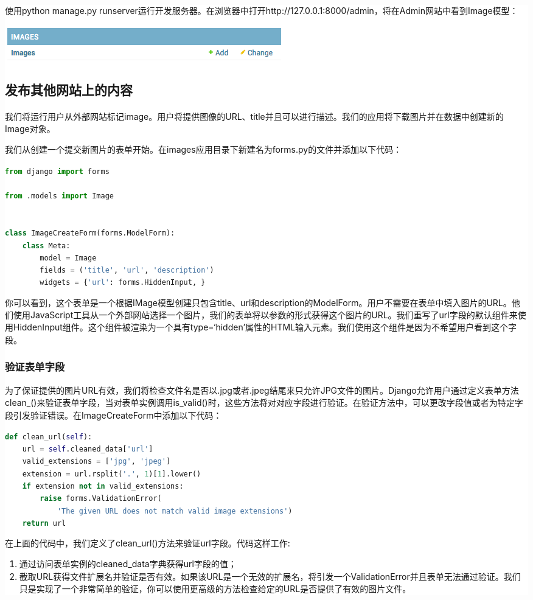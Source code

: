 ```python 

```

使用python manage.py runserver运行开发服务器。在浏览器中打开http://127.0.0.1:8000/admin，将在Admin网站中看到Image模型：

![image_admin](figures/CH5/image_admin.png)



## 发布其他网站上的内容

我们将运行用户从外部网站标记image。用户将提供图像的URL、title并且可以进行描述。我们的应用将下载图片并在数据中创建新的Image对象。

我们从创建一个提交新图片的表单开始。在images应用目录下新建名为forms.py的文件并添加以下代码：

```python 
from django import forms

from .models import Image


class ImageCreateForm(forms.ModelForm):
    class Meta:
        model = Image
        fields = ('title', 'url', 'description')
        widgets = {'url': forms.HiddenInput, }

```

你可以看到，这个表单是一个根据IMage模型创建只包含title、url和description的ModelForm。用户不需要在表单中填入图片的URL。他们使用JavaScript工具从一个外部网站选择一个图片，我们的表单将以参数的形式获得这个图片的URL。我们重写了url字段的默认组件来使用HiddenInput组件。这个组件被渲染为一个具有type=‘hidden’属性的HTML输入元素。我们使用这个组件是因为不希望用户看到这个字段。

### 验证表单字段

为了保证提供的图片URL有效，我们将检查文件名是否以.jpg或者.jpeg结尾来只允许JPG文件的图片。Django允许用户通过定义表单方法clean_<filename>()来验证表单字段，当对表单实例调用is_valid()时，这些方法将对对应字段进行验证。在验证方法中，可以更改字段值或者为特定字段引发验证错误。在ImageCreateForm中添加以下代码：

```python 
def clean_url(self):
    url = self.cleaned_data['url']
    valid_extensions = ['jpg', 'jpeg']
    extension = url.rsplit('.', 1)[1].lower()
    if extension not in valid_extensions:
        raise forms.ValidationError(
            'The given URL does not match valid image extensions')
    return url
```

在上面的代码中，我们定义了clean_url()方法来验证url字段。代码这样工作:

1. 通过访问表单实例的cleaned_data字典获得url字段的值；
2. 截取URL获得文件扩展名并验证是否有效。如果该URL是一个无效的扩展名，将引发一个ValidationError并且表单无法通过验证。我们只是实现了一个非常简单的验证，你可以使用更高级的方法检查给定的URL是否提供了有效的图片文件。
